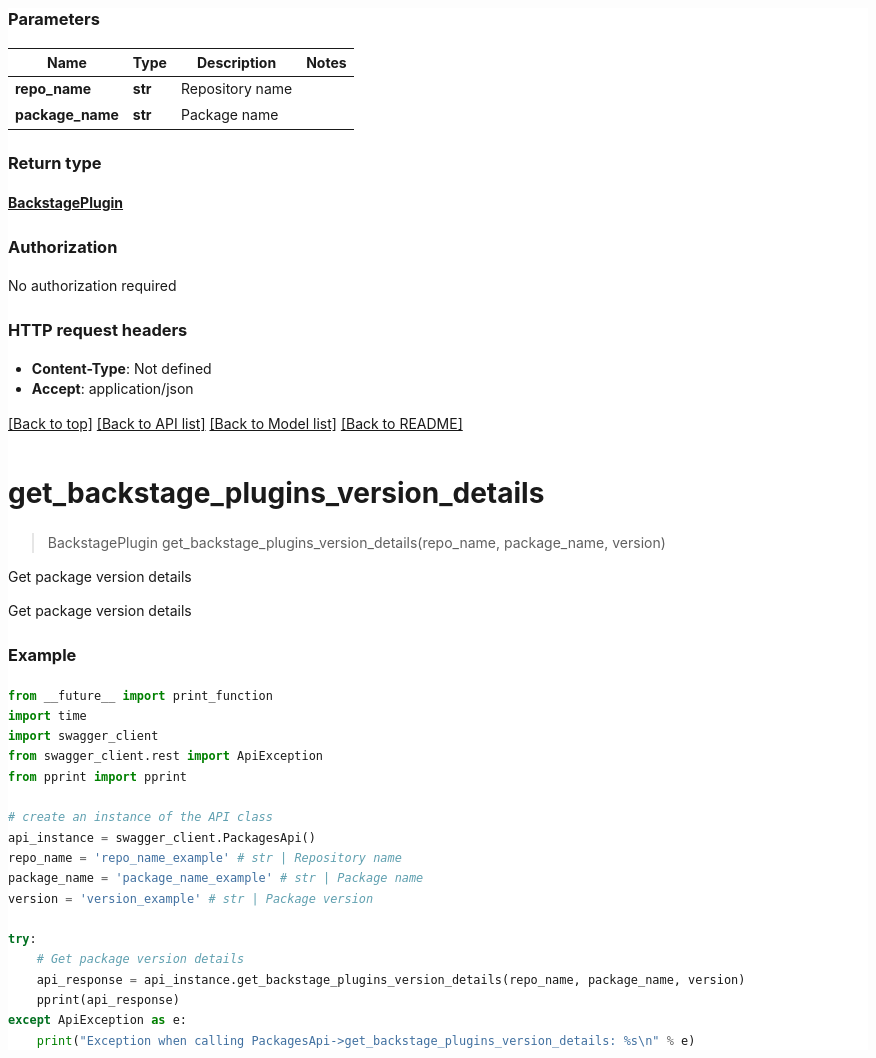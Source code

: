 ### Parameters

Name | Type | Description  | Notes
------------- | ------------- | ------------- | -------------
 **repo_name** | **str**| Repository name | 
 **package_name** | **str**| Package name | 

### Return type

[**BackstagePlugin**](BackstagePlugin.md)

### Authorization

No authorization required

### HTTP request headers

 - **Content-Type**: Not defined
 - **Accept**: application/json

[[Back to top]](#) [[Back to API list]](../README.md#documentation-for-api-endpoints) [[Back to Model list]](../README.md#documentation-for-models) [[Back to README]](../README.md)

# **get_backstage_plugins_version_details**
> BackstagePlugin get_backstage_plugins_version_details(repo_name, package_name, version)

Get package version details

Get package version details

### Example
```python
from __future__ import print_function
import time
import swagger_client
from swagger_client.rest import ApiException
from pprint import pprint

# create an instance of the API class
api_instance = swagger_client.PackagesApi()
repo_name = 'repo_name_example' # str | Repository name
package_name = 'package_name_example' # str | Package name
version = 'version_example' # str | Package version

try:
    # Get package version details
    api_response = api_instance.get_backstage_plugins_version_details(repo_name, package_name, version)
    pprint(api_response)
except ApiException as e:
    print("Exception when calling PackagesApi->get_backstage_plugins_version_details: %s\n" % e)
```
